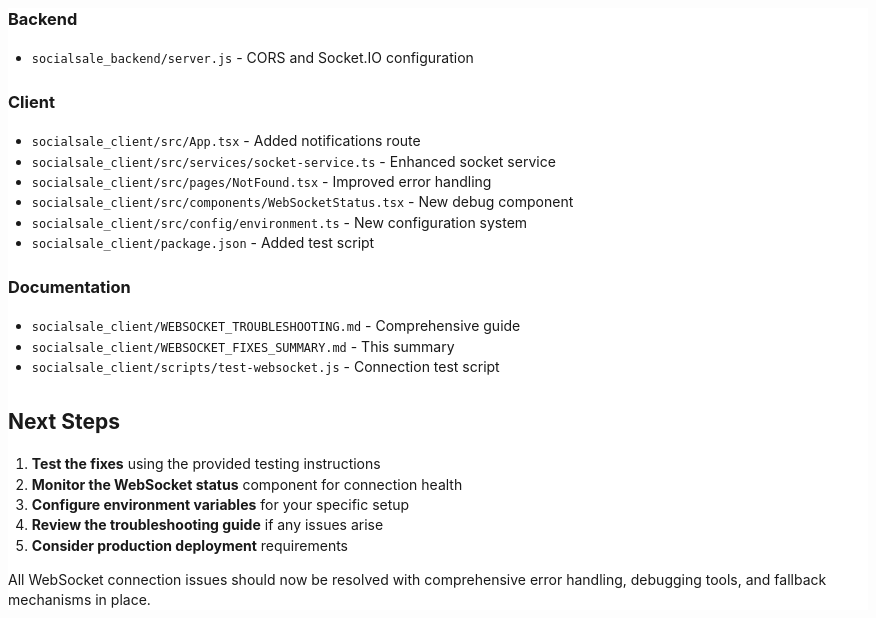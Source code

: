 ### Backend
- `socialsale_backend/server.js` - CORS and Socket.IO configuration

### Client
- `socialsale_client/src/App.tsx` - Added notifications route
- `socialsale_client/src/services/socket-service.ts` - Enhanced socket service
- `socialsale_client/src/pages/NotFound.tsx` - Improved error handling
- `socialsale_client/src/components/WebSocketStatus.tsx` - New debug component
- `socialsale_client/src/config/environment.ts` - New configuration system
- `socialsale_client/package.json` - Added test script

### Documentation
- `socialsale_client/WEBSOCKET_TROUBLESHOOTING.md` - Comprehensive guide
- `socialsale_client/WEBSOCKET_FIXES_SUMMARY.md` - This summary
- `socialsale_client/scripts/test-websocket.js` - Connection test script

## Next Steps

1. **Test the fixes** using the provided testing instructions
2. **Monitor the WebSocket status** component for connection health
3. **Configure environment variables** for your specific setup
4. **Review the troubleshooting guide** if any issues arise
5. **Consider production deployment** requirements

All WebSocket connection issues should now be resolved with comprehensive error handling, debugging tools, and fallback mechanisms in place. 